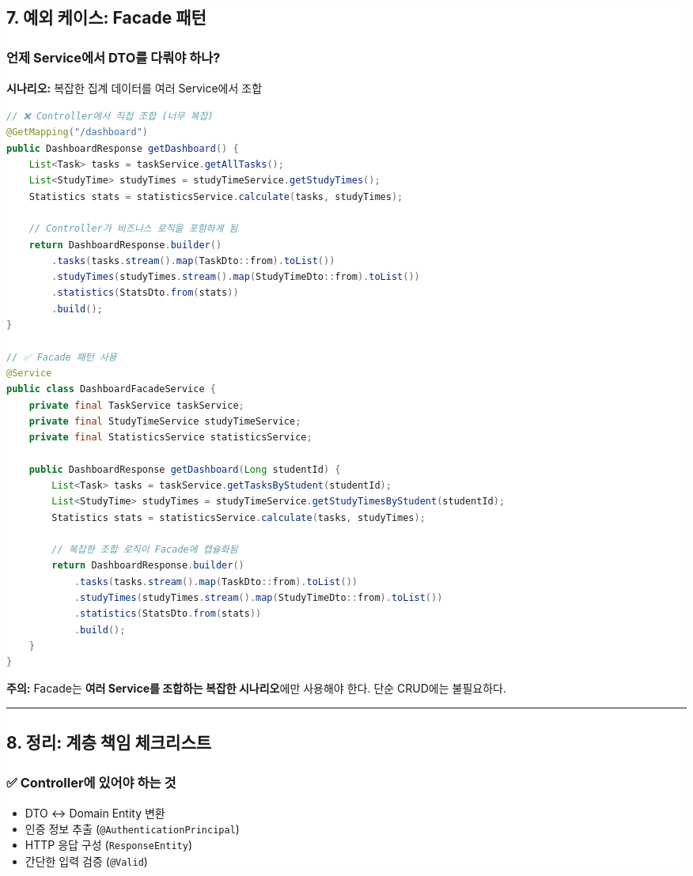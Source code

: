 ## 7. 예외 케이스: Facade 패턴

### 언제 Service에서 DTO를 다뤄야 하나?

**시나리오:** 복잡한 집계 데이터를 여러 Service에서 조합

```java
// ❌ Controller에서 직접 조합 (너무 복잡)
@GetMapping("/dashboard")
public DashboardResponse getDashboard() {
    List<Task> tasks = taskService.getAllTasks();
    List<StudyTime> studyTimes = studyTimeService.getStudyTimes();
    Statistics stats = statisticsService.calculate(tasks, studyTimes);

    // Controller가 비즈니스 로직을 포함하게 됨
    return DashboardResponse.builder()
        .tasks(tasks.stream().map(TaskDto::from).toList())
        .studyTimes(studyTimes.stream().map(StudyTimeDto::from).toList())
        .statistics(StatsDto.from(stats))
        .build();
}

// ✅ Facade 패턴 사용
@Service
public class DashboardFacadeService {
    private final TaskService taskService;
    private final StudyTimeService studyTimeService;
    private final StatisticsService statisticsService;

    public DashboardResponse getDashboard(Long studentId) {
        List<Task> tasks = taskService.getTasksByStudent(studentId);
        List<StudyTime> studyTimes = studyTimeService.getStudyTimesByStudent(studentId);
        Statistics stats = statisticsService.calculate(tasks, studyTimes);

        // 복잡한 조합 로직이 Facade에 캡슐화됨
        return DashboardResponse.builder()
            .tasks(tasks.stream().map(TaskDto::from).toList())
            .studyTimes(studyTimes.stream().map(StudyTimeDto::from).toList())
            .statistics(StatsDto.from(stats))
            .build();
    }
}
```

**주의:** Facade는 **여러 Service를 조합하는 복잡한 시나리오**에만 사용해야 한다. 단순 CRUD에는 불필요하다.

---

## 8. 정리: 계층 책임 체크리스트

### ✅ Controller에 있어야 하는 것
- DTO ↔ Domain Entity 변환
- 인증 정보 추출 (`@AuthenticationPrincipal`)
- HTTP 응답 구성 (`ResponseEntity`)
- 간단한 입력 검증 (`@Valid`)
